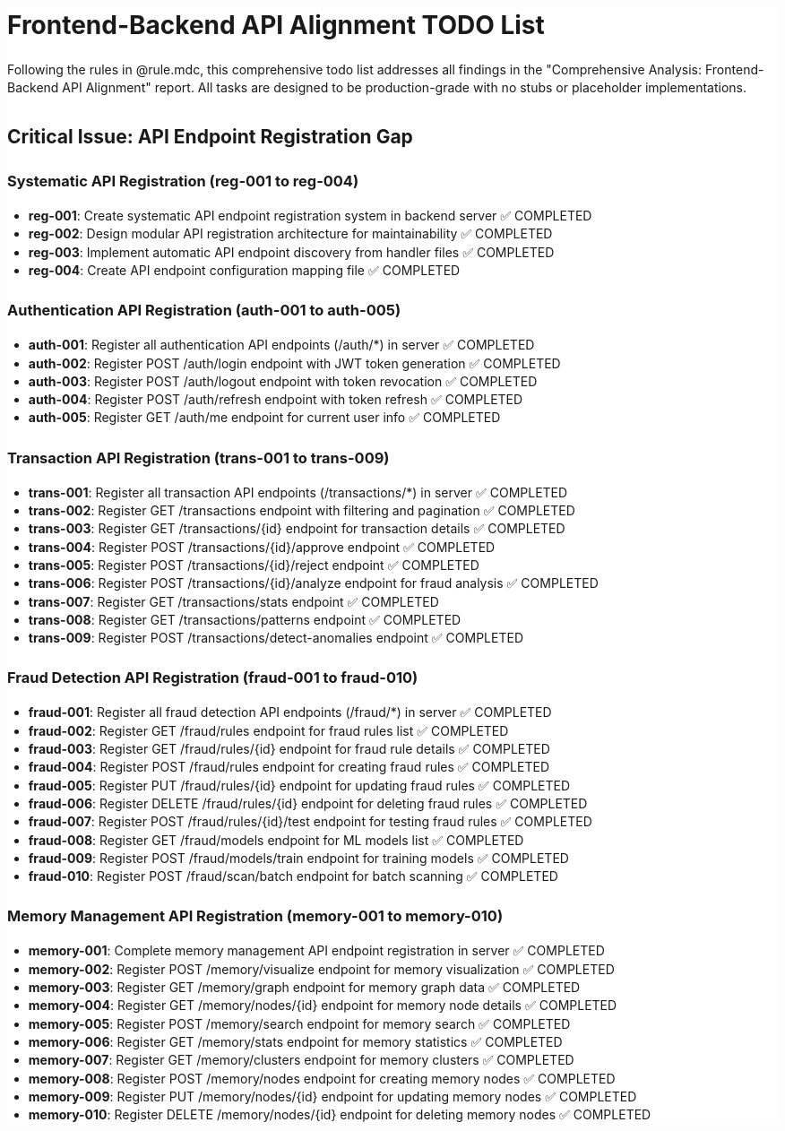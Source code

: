 # Frontend-Backend API Alignment TODO List

Following the rules in @rule.mdc, this comprehensive todo list addresses all findings in the "Comprehensive Analysis: Frontend-Backend API Alignment" report. All tasks are designed to be production-grade with no stubs or placeholder implementations.

## Critical Issue: API Endpoint Registration Gap

### Systematic API Registration (reg-001 to reg-004)
- **reg-001**: Create systematic API endpoint registration system in backend server ✅ COMPLETED
- **reg-002**: Design modular API registration architecture for maintainability ✅ COMPLETED
- **reg-003**: Implement automatic API endpoint discovery from handler files ✅ COMPLETED
- **reg-004**: Create API endpoint configuration mapping file ✅ COMPLETED

### Authentication API Registration (auth-001 to auth-005)
- **auth-001**: Register all authentication API endpoints (/auth/*) in server ✅ COMPLETED
- **auth-002**: Register POST /auth/login endpoint with JWT token generation ✅ COMPLETED
- **auth-003**: Register POST /auth/logout endpoint with token revocation ✅ COMPLETED
- **auth-004**: Register POST /auth/refresh endpoint with token refresh ✅ COMPLETED
- **auth-005**: Register GET /auth/me endpoint for current user info ✅ COMPLETED

### Transaction API Registration (trans-001 to trans-009)
- **trans-001**: Register all transaction API endpoints (/transactions/*) in server ✅ COMPLETED
- **trans-002**: Register GET /transactions endpoint with filtering and pagination ✅ COMPLETED
- **trans-003**: Register GET /transactions/{id} endpoint for transaction details ✅ COMPLETED
- **trans-004**: Register POST /transactions/{id}/approve endpoint ✅ COMPLETED
- **trans-005**: Register POST /transactions/{id}/reject endpoint ✅ COMPLETED
- **trans-006**: Register POST /transactions/{id}/analyze endpoint for fraud analysis ✅ COMPLETED
- **trans-007**: Register GET /transactions/stats endpoint ✅ COMPLETED
- **trans-008**: Register GET /transactions/patterns endpoint ✅ COMPLETED
- **trans-009**: Register POST /transactions/detect-anomalies endpoint ✅ COMPLETED

### Fraud Detection API Registration (fraud-001 to fraud-010)
- **fraud-001**: Register all fraud detection API endpoints (/fraud/*) in server ✅ COMPLETED
- **fraud-002**: Register GET /fraud/rules endpoint for fraud rules list ✅ COMPLETED
- **fraud-003**: Register GET /fraud/rules/{id} endpoint for fraud rule details ✅ COMPLETED
- **fraud-004**: Register POST /fraud/rules endpoint for creating fraud rules ✅ COMPLETED
- **fraud-005**: Register PUT /fraud/rules/{id} endpoint for updating fraud rules ✅ COMPLETED
- **fraud-006**: Register DELETE /fraud/rules/{id} endpoint for deleting fraud rules ✅ COMPLETED
- **fraud-007**: Register POST /fraud/rules/{id}/test endpoint for testing fraud rules ✅ COMPLETED
- **fraud-008**: Register GET /fraud/models endpoint for ML models list ✅ COMPLETED
- **fraud-009**: Register POST /fraud/models/train endpoint for training models ✅ COMPLETED
- **fraud-010**: Register POST /fraud/scan/batch endpoint for batch scanning ✅ COMPLETED

### Memory Management API Registration (memory-001 to memory-010)
- **memory-001**: Complete memory management API endpoint registration in server ✅ COMPLETED
- **memory-002**: Register POST /memory/visualize endpoint for memory visualization ✅ COMPLETED
- **memory-003**: Register GET /memory/graph endpoint for memory graph data ✅ COMPLETED
- **memory-004**: Register GET /memory/nodes/{id} endpoint for memory node details ✅ COMPLETED
- **memory-005**: Register POST /memory/search endpoint for memory search ✅ COMPLETED
- **memory-006**: Register GET /memory/stats endpoint for memory statistics ✅ COMPLETED
- **memory-007**: Register GET /memory/clusters endpoint for memory clusters ✅ COMPLETED
- **memory-008**: Register POST /memory/nodes endpoint for creating memory nodes ✅ COMPLETED
- **memory-009**: Register PUT /memory/nodes/{id} endpoint for updating memory nodes ✅ COMPLETED
- **memory-010**: Register DELETE /memory/nodes/{id} endpoint for deleting memory nodes ✅ COMPLETED
